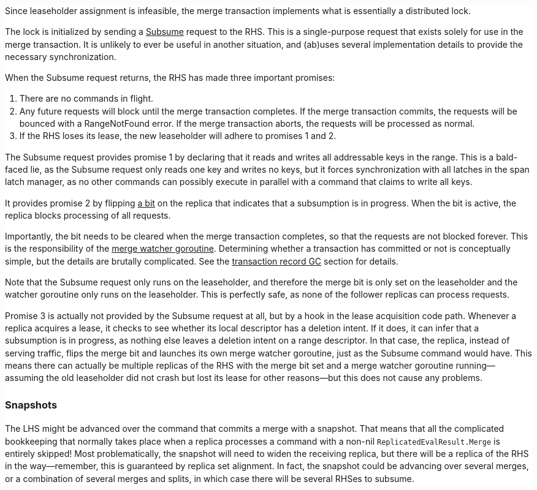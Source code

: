 Since leaseholder assignment is infeasible, the merge transaction implements
what is essentially a distributed lock.

The lock is initialized by sending a [Subsume][subsume-request] request to the
RHS. This is a single-purpose request that exists solely for use in the merge
transaction. It is unlikely to ever be useful in another situation, and (ab)uses
several implementation details to provide the necessary synchronization.

When the Subsume request returns, the RHS has made three important promises:

  1. There are no commands in flight.
  2. Any future requests will block until the merge transaction completes.
     If the merge transaction commits, the requests will be bounced with a
     RangeNotFound error. If the merge transaction aborts, the requests will
     be processed as normal.
  3. If the RHS loses its lease, the new leaseholder will adhere to promises
     1 and 2.

The Subsume request provides promise 1 by declaring that it reads and writes all
addressable keys in the range. This is a bald-faced lie, as the Subsume request
only reads one key and writes no keys, but it forces synchronization with all
latches in the span latch manager, as no other commands can possibly execute in
parallel with a command that claims to write all keys.

It provides promise 2 by flipping [a bit][merge-bit] on the replica that
indicates that a subsumption is in progress. When the bit is active, the
replica blocks processing of all requests.

Importantly, the bit needs to be cleared when the merge transaction completes,
so that the requests are not blocked forever. This is the responsibility of the
[merge watcher goroutine][watcher]. Determining whether a transaction has
committed or not is conceptually simple, but the details are brutally
complicated. See the [transaction record GC](#transaction-record-gc) section
for details.

Note that the Subsume request only runs on the leaseholder, and therefore the
merge bit is only set on the leaseholder and the watcher goroutine only runs on
the leaseholder. This is perfectly safe, as none of the follower replicas can
process requests.

Promise 3 is actually not provided by the Subsume request at all, but by a hook
in the lease acquisition code path. Whenever a replica acquires a lease, it
checks to see whether its local descriptor has a deletion intent. If it does, it
can infer that a subsumption is in progress, as nothing else leaves a deletion
intent on a range descriptor. In that case, the replica, instead of serving
traffic, flips the merge bit and launches its own merge watcher goroutine, just
as the Subsume command would have. This means there can actually be multiple
replicas of the RHS with the merge bit set and a merge watcher goroutine
running—assuming the old leaseholder did not crash but lost its lease for other
reasons—but this does not cause any problems.

[subsume-request]: https://github.com/cockroachdb/cockroach/blob/d6adf24cae788d7cd967feadae8e9c0388ce5273/pkg/storage/batcheval/cmd_subsume.go#L56-L86
[merge-bit]: https://github.com/cockroachdb/cockroach/blob/d6adf24cae788d7cd967feadae8e9c0388ce5273/pkg/storage/replica.go#L361-L364
[watcher]: https://github.com/cockroachdb/cockroach/blob/d6adf24cae788d7cd967feadae8e9c0388ce5273/pkg/storage/replica.go#L2817-L2926

### Snapshots

The LHS might be advanced over the command that commits a merge with a snapshot.
That means that all the complicated bookkeeping that normally takes place when a
replica processes a command with a non-nil `ReplicatedEvalResult.Merge` is
entirely skipped! Most problematically, the snapshot will need to widen the
receiving replica, but there will be a replica of the RHS in the way—remember,
this is guaranteed by replica set alignment. In fact, the snapshot could be
advancing over several merges, or a combination of several merges and splits, in
which case there will be several RHSes to subsume.


[#26599]: https://github.com/cockroachdb/cockroach/pull/26599
[transaction abort span]: https://github.com/cockroachdb/cockroach/blob/82bcd948384e6a482cdd7c916c0aaca32367a7b0/pkg/storage/abortspan/abortspan.go
[merge commit trigger]: https://github.com/cockroachdb/cockroach/blob/82bcd948384e6a482cdd7c916c0aaca32367a7b0/pkg/storage/batcheval/cmd_end_transaction.go#L984-L994
[pd-flag]: https://github.com/cockroachdb/cockroach/blob/82bcd948384e6a482cdd7c916c0aaca32367a7b0/pkg/storage/batcheval/cmd_end_transaction.go#L1033-L1035
[code-start]: https://github.com/cockroachdb/cockroach/blob/82bcd948384e6a482cdd7c916c0aaca32367a7b0/pkg/storage/replica.go#L4071-L4072
[code]: https://github.com/cockroachdb/cockroach/blob/82bcd948384e6a482cdd7c916c0aaca32367a7b0/pkg/storage/replica.go#L2813-L2920